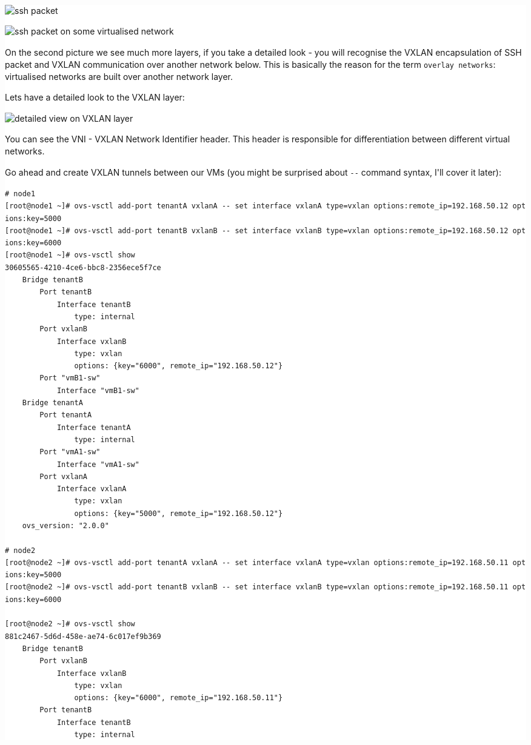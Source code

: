 ![ssh packet](without-vxlan.png)


![ssh packet on some virtualised network](vxlan.png)

On the second picture we see much more layers, if you take a detailed look - you will recognise the VXLAN encapsulation of SSH packet and VXLAN communication over another network below. This is basically the reason for the term `overlay networks`: virtualised networks are built over another network layer.

Lets have a detailed look to the VXLAN layer:

![detailed view on VXLAN layer](vxlan-detailed.png)

You can see the VNI - VXLAN Network Identifier header. This header is responsible for differentiation between different virtual networks.

Go ahead and create VXLAN tunnels between our VMs (you might be surprised about `--` command syntax, I'll cover it later): 

```shell
# node1
[root@node1 ~]# ovs-vsctl add-port tenantA vxlanA -- set interface vxlanA type=vxlan options:remote_ip=192.168.50.12 options:key=5000
[root@node1 ~]# ovs-vsctl add-port tenantB vxlanB -- set interface vxlanB type=vxlan options:remote_ip=192.168.50.12 options:key=6000
[root@node1 ~]# ovs-vsctl show
30605565-4210-4ce6-bbc8-2356ece5f7ce
    Bridge tenantB
        Port tenantB
            Interface tenantB
                type: internal
        Port vxlanB
            Interface vxlanB
                type: vxlan
                options: {key="6000", remote_ip="192.168.50.12"}
        Port "vmB1-sw"
            Interface "vmB1-sw"
    Bridge tenantA
        Port tenantA
            Interface tenantA
                type: internal
        Port "vmA1-sw"
            Interface "vmA1-sw"
        Port vxlanA
            Interface vxlanA
                type: vxlan
                options: {key="5000", remote_ip="192.168.50.12"}
    ovs_version: "2.0.0"

# node2
[root@node2 ~]# ovs-vsctl add-port tenantA vxlanA -- set interface vxlanA type=vxlan options:remote_ip=192.168.50.11 options:key=5000
[root@node2 ~]# ovs-vsctl add-port tenantB vxlanB -- set interface vxlanB type=vxlan options:remote_ip=192.168.50.11 options:key=6000

[root@node2 ~]# ovs-vsctl show
881c2467-5d6d-458e-ae74-6c017ef9b369
    Bridge tenantB
        Port vxlanB
            Interface vxlanB
                type: vxlan
                options: {key="6000", remote_ip="192.168.50.11"}
        Port tenantB
            Interface tenantB
                type: internal
```

[OpenStack]: https://www.openstack.org
[Open vSwitch]: http://www.openvswitch.org
[VXLAN]: https://en.wikipedia.org/wiki/Virtual_Extensible_LAN
[GRE]: https://en.wikipedia.org/wiki/Generic_Routing_Encapsulation
[Linux bridges]: https://wiki.debian.org/BridgeNetworkConnections
[VirtualBox]: https://www.virtualbox.org
[Vagrant]: https://www.vagrantup.com
[veth interfaces]: http://man7.org/linux/man-pages/man4/veth.4.html
[OVS Deep Dive 4: OVS netdev and Patch Port]: https://arthurchiao.github.io/blog/ovs-deep-dive-4-patch-port/
[Overlay Tunneling with Open vSwitch - GRETAP, VXLAN, Geneve, GREoIPsec]: https://costiser.ro/2016/07/07/overlay-tunneling-with-openvswitch-gre-vxlan-geneve-greoipsec/
[Geneve]: https://costiser.ro/2016/07/07/overlay-tunneling-with-openvswitch-gre-vxlan-geneve-greoipsec/#geneve
[GREoIPsec]: https://costiser.ro/2016/07/07/overlay-tunneling-with-openvswitch-gre-vxlan-geneve-greoipsec/#greoipsec
[OVS Deep Dive 1: vswitchd]: https://arthurchiao.github.io/blog/ovs-deep-dive-1-vswitchd/ 
[MTU Considerations for VXLAN]: https://keepingitclassless.net/2014/03/mtu-considerations-vxlan/
[Jumbo frames]: https://en.wikipedia.org/wiki/Jumbo_frame